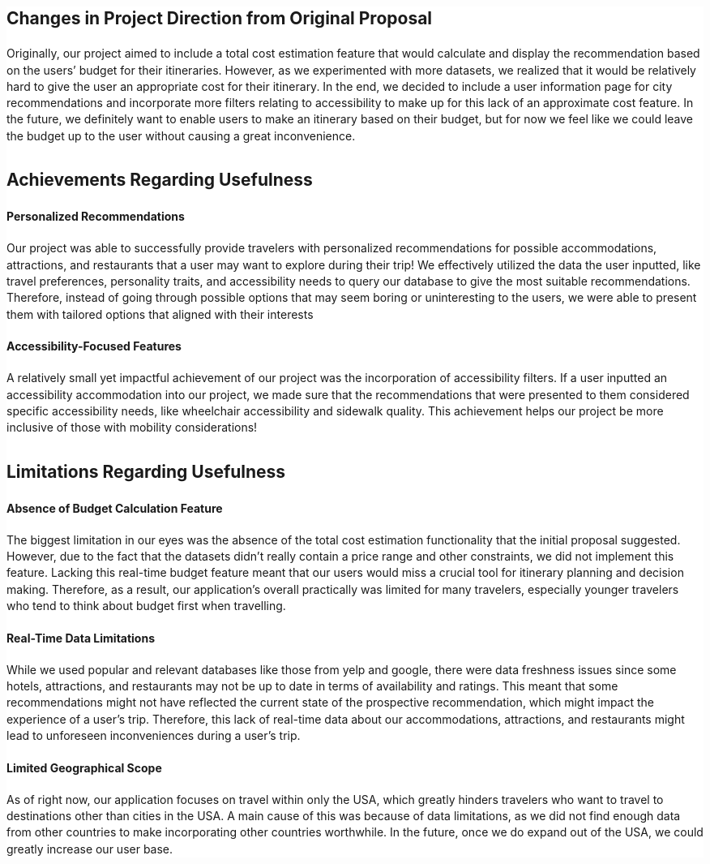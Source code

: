 ## Changes in Project Direction from Original Proposal
Originally, our project aimed to include a total cost estimation feature that would calculate and display the recommendation based on the users’ budget for their itineraries. However, as we experimented with more datasets, we realized that it would be relatively hard to give the user an appropriate cost for their itinerary. In the end, we decided to include a user information page for city recommendations and incorporate more filters relating to accessibility to make up for this lack of an approximate cost feature. In the future, we definitely want to enable users to make an itinerary based on their budget, but for now we feel like we could leave the budget up to the user without causing a great inconvenience.

## Achievements Regarding Usefulness

#### Personalized Recommendations
Our project was able to successfully provide travelers with personalized recommendations for possible accommodations, attractions, and restaurants that a user may want to explore during their trip! We effectively utilized the data the user inputted, like travel preferences, personality traits, and accessibility needs to query our database to give the most suitable recommendations. Therefore, instead of going through possible options that may seem boring or uninteresting to the users, we were able to present them with tailored options that aligned with their interests
#### Accessibility-Focused Features
A relatively small yet impactful achievement of our project was the incorporation of accessibility filters. If a user inputted an accessibility accommodation into our project, we made sure that the recommendations that were presented to them considered specific accessibility needs, like wheelchair accessibility and sidewalk quality. This achievement helps our project be more inclusive of those with mobility considerations!

## Limitations Regarding Usefulness

####  Absence of Budget Calculation Feature
The biggest limitation in our eyes was the absence of the total cost estimation functionality that the initial proposal suggested. However, due to the fact that the datasets didn’t really contain a price range and other constraints, we did not implement this feature. Lacking this real-time budget feature meant that our users would miss a crucial tool for itinerary planning and decision making. Therefore, as a result, our application’s overall practically was limited for many travelers, especially younger travelers who tend to think about budget first when travelling.
#### Real-Time Data Limitations
While we used popular and relevant databases like those from yelp and google, there were data freshness issues since some hotels, attractions, and restaurants may not be up to date in terms of availability and ratings. This meant that some recommendations might not have reflected the current state of the prospective recommendation, which might impact the experience of a user’s trip. Therefore, this lack of real-time data about our accommodations, attractions, and restaurants might lead to unforeseen inconveniences during a user’s trip.
####  Limited Geographical Scope
As of right now, our application focuses on travel within only the USA, which greatly hinders travelers who want to travel to destinations other than cities in the USA. A main cause of this was because of data limitations, as we did not find enough data from other countries to make incorporating other countries worthwhile. In the future, once we do expand out of the USA, we could greatly increase our user base.
